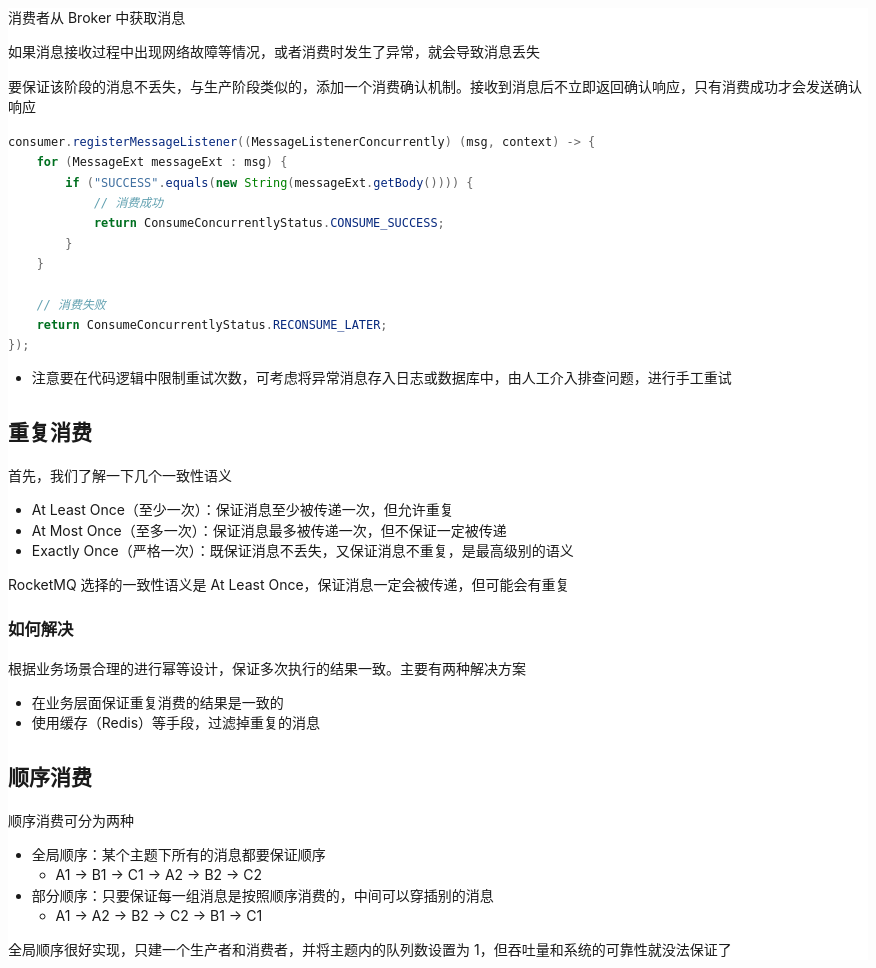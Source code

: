 消费者从 Broker 中获取消息

如果消息接收过程中出现网络故障等情况，或者消费时发生了异常，就会导致消息丢失

要保证该阶段的消息不丢失，与生产阶段类似的，添加一个消费确认机制。接收到消息后不立即返回确认响应，只有消费成功才会发送确认响应

```java
consumer.registerMessageListener((MessageListenerConcurrently) (msg, context) -> {
    for (MessageExt messageExt : msg) {
        if ("SUCCESS".equals(new String(messageExt.getBody()))) {
            // 消费成功
            return ConsumeConcurrentlyStatus.CONSUME_SUCCESS;
        }
    }

    // 消费失败
    return ConsumeConcurrentlyStatus.RECONSUME_LATER;
});
```

- 注意要在代码逻辑中限制重试次数，可考虑将异常消息存入日志或数据库中，由人工介入排查问题，进行手工重试

## 重复消费

首先，我们了解一下几个一致性语义

- At Least Once（至少一次）：保证消息至少被传递一次，但允许重复
- At Most Once（至多一次）：保证消息最多被传递一次，但不保证一定被传递
- Exactly Once（严格一次）：既保证消息不丢失，又保证消息不重复，是最高级别的语义

RocketMQ 选择的一致性语义是 At Least Once，保证消息一定会被传递，但可能会有重复

### 如何解决

根据业务场景合理的进行幂等设计，保证多次执行的结果一致。主要有两种解决方案

- 在业务层面保证重复消费的结果是一致的
- 使用缓存（Redis）等手段，过滤掉重复的消息

## 顺序消费

顺序消费可分为两种

- 全局顺序：某个主题下所有的消息都要保证顺序
  - A1 -> B1 -> C1 -> A2 -> B2 -> C2
- 部分顺序：只要保证每一组消息是按照顺序消费的，中间可以穿插别的消息
  - A1 -> A2 -> B2 -> C2 -> B1 -> C1

全局顺序很好实现，只建一个生产者和消费者，并将主题内的队列数设置为 1，但吞吐量和系统的可靠性就没法保证了
